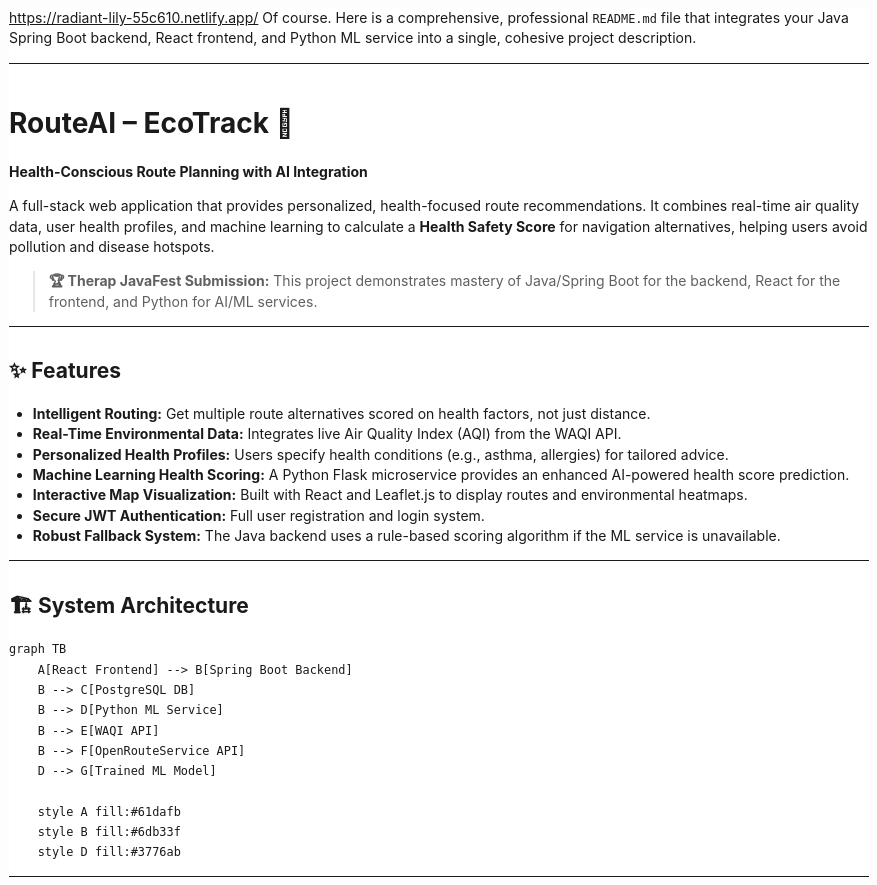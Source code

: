 https://radiant-lily-55c610.netlify.app/
Of course. Here is a comprehensive, professional `README.md` file that integrates your Java Spring Boot backend, React frontend, and Python ML service into a single, cohesive project description.

---

# RouteAI – EcoTrack 🌿

**Health-Conscious Route Planning with AI Integration**

A full-stack web application that provides personalized, health-focused route recommendations. It combines real-time air quality data, user health profiles, and machine learning to calculate a **Health Safety Score** for navigation alternatives, helping users avoid pollution and disease hotspots.

> **🏆 Therap JavaFest Submission:** This project demonstrates mastery of Java/Spring Boot for the backend, React for the frontend, and Python for AI/ML services.

---

## ✨ Features

-   **Intelligent Routing:** Get multiple route alternatives scored on health factors, not just distance.
-   **Real-Time Environmental Data:** Integrates live Air Quality Index (AQI) from the WAQI API.
-   **Personalized Health Profiles:** Users specify health conditions (e.g., asthma, allergies) for tailored advice.
-   **Machine Learning Health Scoring:** A Python Flask microservice provides an enhanced AI-powered health score prediction.
-   **Interactive Map Visualization:** Built with React and Leaflet.js to display routes and environmental heatmaps.
-   **Secure JWT Authentication:** Full user registration and login system.
-   **Robust Fallback System:** The Java backend uses a rule-based scoring algorithm if the ML service is unavailable.

---

## 🏗️ System Architecture

```mermaid
graph TB
    A[React Frontend] --> B[Spring Boot Backend]
    B --> C[PostgreSQL DB]
    B --> D[Python ML Service]
    B --> E[WAQI API]
    B --> F[OpenRouteService API]
    D --> G[Trained ML Model]

    style A fill:#61dafb
    style B fill:#6db33f
    style D fill:#3776ab
```

---